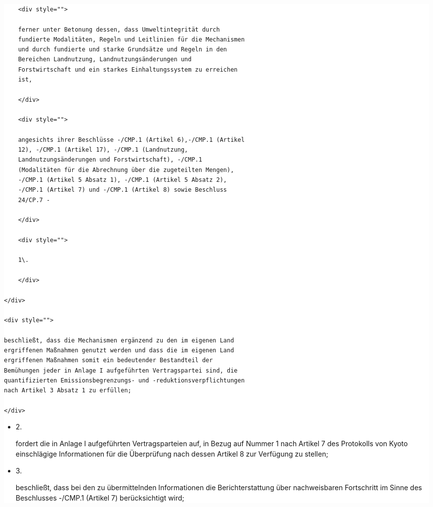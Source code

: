         <div style="">
        
        ferner unter Betonung dessen, dass Umweltintegrität durch
        fundierte Modalitäten, Regeln und Leitlinien für die Mechanismen
        und durch fundierte und starke Grundsätze und Regeln in den
        Bereichen Landnutzung, Landnutzungsänderungen und
        Forstwirtschaft und ein starkes Einhaltungssystem zu erreichen
        ist,
        
        </div>
        
        <div style="">
        
        angesichts ihrer Beschlüsse -/CMP.1 (Artikel 6),-/CMP.1 (Artikel
        12), -/CMP.1 (Artikel 17), -/CMP.1 (Landnutzung,
        Landnutzungsänderungen und Forstwirtschaft), -/CMP.1
        (Modalitäten für die Abrechnung über die zugeteilten Mengen),
        -/CMP.1 (Artikel 5 Absatz 1), -/CMP.1 (Artikel 5 Absatz 2),
        -/CMP.1 (Artikel 7) und -/CMP.1 (Artikel 8) sowie Beschluss
        24/CP.7 -
        
        </div>
        
        <div style="">
        
        1\.
        
        </div>
    
    </div>
    
    <div style="">
    
    beschließt, dass die Mechanismen ergänzend zu den im eigenen Land
    ergriffenen Maßnahmen genutzt werden und dass die im eigenen Land
    ergriffenen Maßnahmen somit ein bedeutender Bestandteil der
    Bemühungen jeder in Anlage I aufgeführten Vertragspartei sind, die
    quantifizierten Emissionsbegrenzungs- und -reduktionsverpflichtungen
    nach Artikel 3 Absatz 1 zu erfüllen;
    
    </div>

  - 2\.
    
    <div style="">
    
    fordert die in Anlage I aufgeführten Vertragsparteien auf, in Bezug
    auf Nummer 1 nach Artikel 7 des Protokolls von Kyoto einschlägige
    Informationen für die Überprüfung nach dessen Artikel 8 zur
    Verfügung zu stellen;
    
    </div>

  - 3\.
    
    <div style="">
    
    beschließt, dass bei den zu übermittelnden Informationen die
    Berichterstattung über nachweisbaren Fortschritt im Sinne des
    Beschlusses -/CMP.1 (Artikel 7) berücksichtigt wird;
    
